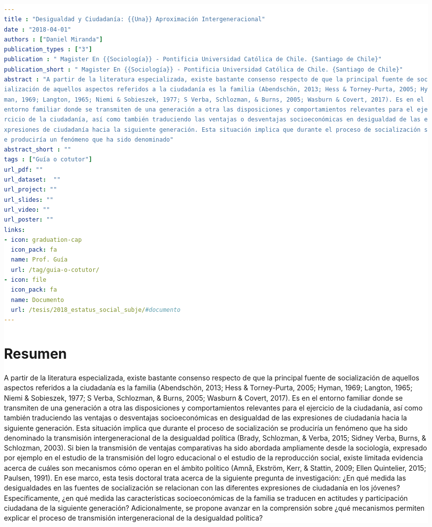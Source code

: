 ```yaml
---
title : "Desigualdad y Ciudadanía: {{Una}} Aproximación Intergeneracional"
date : "2018-04-01"
authors : ["Daniel Miranda"]
publication_types : ["3"]
publication : " Magister En {{Sociología}} - Pontificia Universidad Católica de Chile. {Santiago de Chile}"
publication_short : " Magister En {{Sociología}} - Pontificia Universidad Católica de Chile. {Santiago de Chile}"
abstract : "A partir de la literatura especializada, existe bastante consenso respecto de que la principal fuente de socialización de aquellos aspectos referidos a la ciudadanía es la familia (Abendschön, 2013; Hess & Torney-Purta, 2005; Hyman, 1969; Langton, 1965; Niemi & Sobieszek, 1977; S Verba, Schlozman, & Burns, 2005; Wasburn & Covert, 2017). Es en el entorno familiar donde se transmiten de una generación a otra las disposiciones y comportamientos relevantes para el ejercicio de la ciudadanía, así como también traduciendo las ventajas o desventajas socioeconómicas en desigualdad de las expresiones de ciudadanía hacia la siguiente generación. Esta situación implica que durante el proceso de socialización se produciría un fenómeno que ha sido denominado"
abstract_short : ""
tags : ["Guía o cotutor"]
url_pdf: "" 
url_dataset:  "" 
url_project: "" 
url_slides: "" 
url_video: "" 
url_poster: "" 
links: 
- icon: graduation-cap 
  icon_pack: fa 
  name: Prof. Guía 
  url: /tag/guia-o-cotutor/ 
- icon: file 
  icon_pack: fa 
  name: Documento 
  url: /tesis/2018_estatus_social_subje/#documento
---
```

# Resumen
A partir de la literatura especializada, existe bastante consenso respecto de que la principal fuente de socialización de aquellos aspectos referidos a la ciudadanía es la familia (Abendschön, 2013; Hess & Torney-Purta, 2005; Hyman, 1969; Langton, 1965; Niemi & Sobieszek, 1977; S Verba, Schlozman, & Burns, 2005; Wasburn & Covert, 2017). Es en el entorno familiar donde se transmiten de una generación a otra las disposiciones y comportamientos relevantes para el ejercicio de la ciudadanía, así como también traduciendo las ventajas o desventajas socioeconómicas en desigualdad de las expresiones de ciudadanía hacia la siguiente generación. Esta situación implica que durante el proceso de socialización se produciría un fenómeno que ha sido denominado la transmisión intergeneracional de la desigualdad política (Brady, Schlozman, & Verba, 2015; Sidney Verba, Burns, & Schlozman, 2003). Si bien la transmisión de ventajas comparativas ha sido abordada ampliamente desde la sociología, expresado por ejemplo en el estudio de la transmisión del logro educacional o el estudio de la reproducción social, existe limitada evidencia acerca de cuáles son mecanismos cómo operan en el ámbito político (Amnå, Ekström, Kerr, & Stattin, 2009; Ellen Quintelier, 2015; Paulsen, 1991). En ese marco, esta tesis doctoral trata acerca de la siguiente pregunta de investigación: ¿En qué medida las desigualdades en las fuentes de socialización se relacionan con las diferentes expresiones de ciudadanía en los jóvenes? Específicamente, ¿en qué medida las características socioeconómicas de la familia se traducen en actitudes y participación ciudadana de la siguiente generación? Adicionalmente, se propone avanzar en la comprensión sobre ¿qué mecanismos permiten explicar el proceso de transmisión intergeneracional de la desigualdad política?